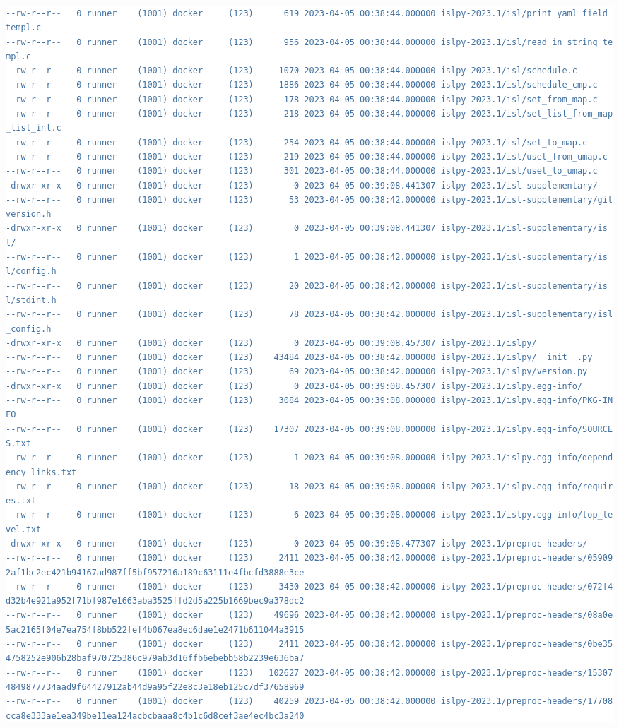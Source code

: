 ```diff
--rw-r--r--   0 runner    (1001) docker     (123)      619 2023-04-05 00:38:44.000000 islpy-2023.1/isl/print_yaml_field_templ.c
--rw-r--r--   0 runner    (1001) docker     (123)      956 2023-04-05 00:38:44.000000 islpy-2023.1/isl/read_in_string_templ.c
--rw-r--r--   0 runner    (1001) docker     (123)     1070 2023-04-05 00:38:44.000000 islpy-2023.1/isl/schedule.c
--rw-r--r--   0 runner    (1001) docker     (123)     1886 2023-04-05 00:38:44.000000 islpy-2023.1/isl/schedule_cmp.c
--rw-r--r--   0 runner    (1001) docker     (123)      178 2023-04-05 00:38:44.000000 islpy-2023.1/isl/set_from_map.c
--rw-r--r--   0 runner    (1001) docker     (123)      218 2023-04-05 00:38:44.000000 islpy-2023.1/isl/set_list_from_map_list_inl.c
--rw-r--r--   0 runner    (1001) docker     (123)      254 2023-04-05 00:38:44.000000 islpy-2023.1/isl/set_to_map.c
--rw-r--r--   0 runner    (1001) docker     (123)      219 2023-04-05 00:38:44.000000 islpy-2023.1/isl/uset_from_umap.c
--rw-r--r--   0 runner    (1001) docker     (123)      301 2023-04-05 00:38:44.000000 islpy-2023.1/isl/uset_to_umap.c
-drwxr-xr-x   0 runner    (1001) docker     (123)        0 2023-04-05 00:39:08.441307 islpy-2023.1/isl-supplementary/
--rw-r--r--   0 runner    (1001) docker     (123)       53 2023-04-05 00:38:42.000000 islpy-2023.1/isl-supplementary/gitversion.h
-drwxr-xr-x   0 runner    (1001) docker     (123)        0 2023-04-05 00:39:08.441307 islpy-2023.1/isl-supplementary/isl/
--rw-r--r--   0 runner    (1001) docker     (123)        1 2023-04-05 00:38:42.000000 islpy-2023.1/isl-supplementary/isl/config.h
--rw-r--r--   0 runner    (1001) docker     (123)       20 2023-04-05 00:38:42.000000 islpy-2023.1/isl-supplementary/isl/stdint.h
--rw-r--r--   0 runner    (1001) docker     (123)       78 2023-04-05 00:38:42.000000 islpy-2023.1/isl-supplementary/isl_config.h
-drwxr-xr-x   0 runner    (1001) docker     (123)        0 2023-04-05 00:39:08.457307 islpy-2023.1/islpy/
--rw-r--r--   0 runner    (1001) docker     (123)    43484 2023-04-05 00:38:42.000000 islpy-2023.1/islpy/__init__.py
--rw-r--r--   0 runner    (1001) docker     (123)       69 2023-04-05 00:38:42.000000 islpy-2023.1/islpy/version.py
-drwxr-xr-x   0 runner    (1001) docker     (123)        0 2023-04-05 00:39:08.457307 islpy-2023.1/islpy.egg-info/
--rw-r--r--   0 runner    (1001) docker     (123)     3084 2023-04-05 00:39:08.000000 islpy-2023.1/islpy.egg-info/PKG-INFO
--rw-r--r--   0 runner    (1001) docker     (123)    17307 2023-04-05 00:39:08.000000 islpy-2023.1/islpy.egg-info/SOURCES.txt
--rw-r--r--   0 runner    (1001) docker     (123)        1 2023-04-05 00:39:08.000000 islpy-2023.1/islpy.egg-info/dependency_links.txt
--rw-r--r--   0 runner    (1001) docker     (123)       18 2023-04-05 00:39:08.000000 islpy-2023.1/islpy.egg-info/requires.txt
--rw-r--r--   0 runner    (1001) docker     (123)        6 2023-04-05 00:39:08.000000 islpy-2023.1/islpy.egg-info/top_level.txt
-drwxr-xr-x   0 runner    (1001) docker     (123)        0 2023-04-05 00:39:08.477307 islpy-2023.1/preproc-headers/
--rw-r--r--   0 runner    (1001) docker     (123)     2411 2023-04-05 00:38:42.000000 islpy-2023.1/preproc-headers/059092af1bc2ec421b94167ad987ff5bf957216a189c63111e4fbcfd3888e3ce
--rw-r--r--   0 runner    (1001) docker     (123)     3430 2023-04-05 00:38:42.000000 islpy-2023.1/preproc-headers/072f4d32b4e921a952f71bf987e1663aba3525ffd2d5a225b1669bec9a378dc2
--rw-r--r--   0 runner    (1001) docker     (123)    49696 2023-04-05 00:38:42.000000 islpy-2023.1/preproc-headers/08a0e5ac2165f04e7ea754f8bb522fef4b067ea8ec6dae1e2471b611044a3915
--rw-r--r--   0 runner    (1001) docker     (123)     2411 2023-04-05 00:38:42.000000 islpy-2023.1/preproc-headers/0be354758252e906b28baf970725386c979ab3d16ffb6ebebb58b2239e636ba7
--rw-r--r--   0 runner    (1001) docker     (123)   102627 2023-04-05 00:38:42.000000 islpy-2023.1/preproc-headers/153074849877734aad9f64427912ab44d9a95f22e8c3e18eb125c7df37658969
--rw-r--r--   0 runner    (1001) docker     (123)    40259 2023-04-05 00:38:42.000000 islpy-2023.1/preproc-headers/17708cca8e333ae1ea349be11ea124acbcbaaa8c4b1c6d8cef3ae4ec4bc3a240
```